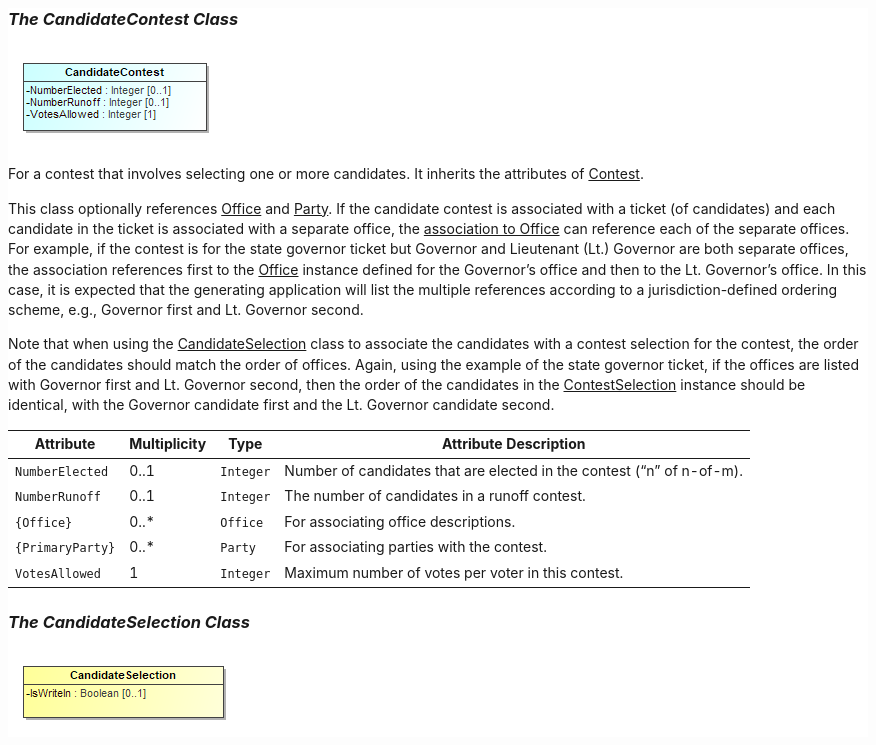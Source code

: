 
### <a name="_17_0_2_4_78e0236_1389366970084_183781_2806"></a>*The **CandidateContest** Class*

![Image of CandidateContest](Election_Results_Reporting_UML_documentation_files/_17_0_2_4_78e0236_1389798977982_347543_5358.png)

For a contest that involves selecting one or more candidates. It inherits the attributes of [Contest](#_17_0_2_4_78e0236_1389366251994_876831_2400).

This class optionally references [Office](#_17_0_5_1_43401a7_1400623830572_164081_3518) and [Party](#_17_0_2_4_78e0236_1389366278128_412819_2460). If the candidate contest is associated with a ticket (of candidates) and each candidate in the ticket is associated with a separate office, the [association to Office](#_17_0_5_1_43401a7_1400624734486_732685_3699) can reference each of the separate offices. For example, if the contest is for the state governor ticket but Governor and Lieutenant (Lt.) Governor are both separate offices, the association references first to the [Office](#_17_0_5_1_43401a7_1400623830572_164081_3518) instance defined for the Governor’s office and then to the Lt. Governor’s office. In this case, it is expected that the generating application will list the multiple references according to a jurisdiction-defined ordering scheme, e.g., Governor first and Lt. Governor second.

Note that when using the [CandidateSelection](#_17_0_2_4_d420315_1392145640524_831493_2562) class to associate the candidates with a contest selection for the contest, the order of the candidates should match the order of offices. Again, using the example of the state governor ticket, if the offices are listed with Governor first and Lt. Governor second, then the order of the candidates in the [ContestSelection](#_17_0_2_4_78e0236_1389372124445_11077_2906) instance should be identical, with the Governor candidate first and the Lt. Governor candidate second.

Attribute | Multiplicity | Type | Attribute Description
--------- | ------------ | ---- | ---------------------
<a name="_17_0_2_4_78e0236_1389797739578_12603_4129"></a>`NumberElected`|0..1|`Integer`|Number of candidates that are elected in the contest (“n” of n-of-m).
<a name="_18_0_2_6340208_1498659576131_900303_4636"></a>`NumberRunoff`|0..1|`Integer`|The number of candidates in a runoff contest.
<a name="_17_0_5_1_43401a7_1400624734486_732685_3699"></a>`{Office}`|0..*|`Office`|For associating office descriptions.
<a name="_17_0_2_4_78e0236_1389735000217_728769_4016"></a>`{PrimaryParty}`|0..*|`Party`|For associating parties with the contest.
<a name="_17_0_2_4_78e0236_1389797728177_241732_4126"></a>`VotesAllowed`|1|`Integer`|Maximum number of votes per voter in this contest.


### <a name="_17_0_2_4_d420315_1392145640524_831493_2562"></a>*The **CandidateSelection** Class*

![Image of CandidateSelection](Election_Results_Reporting_UML_documentation_files/_17_0_2_4_d420315_1392145640527_433768_2563.png)
